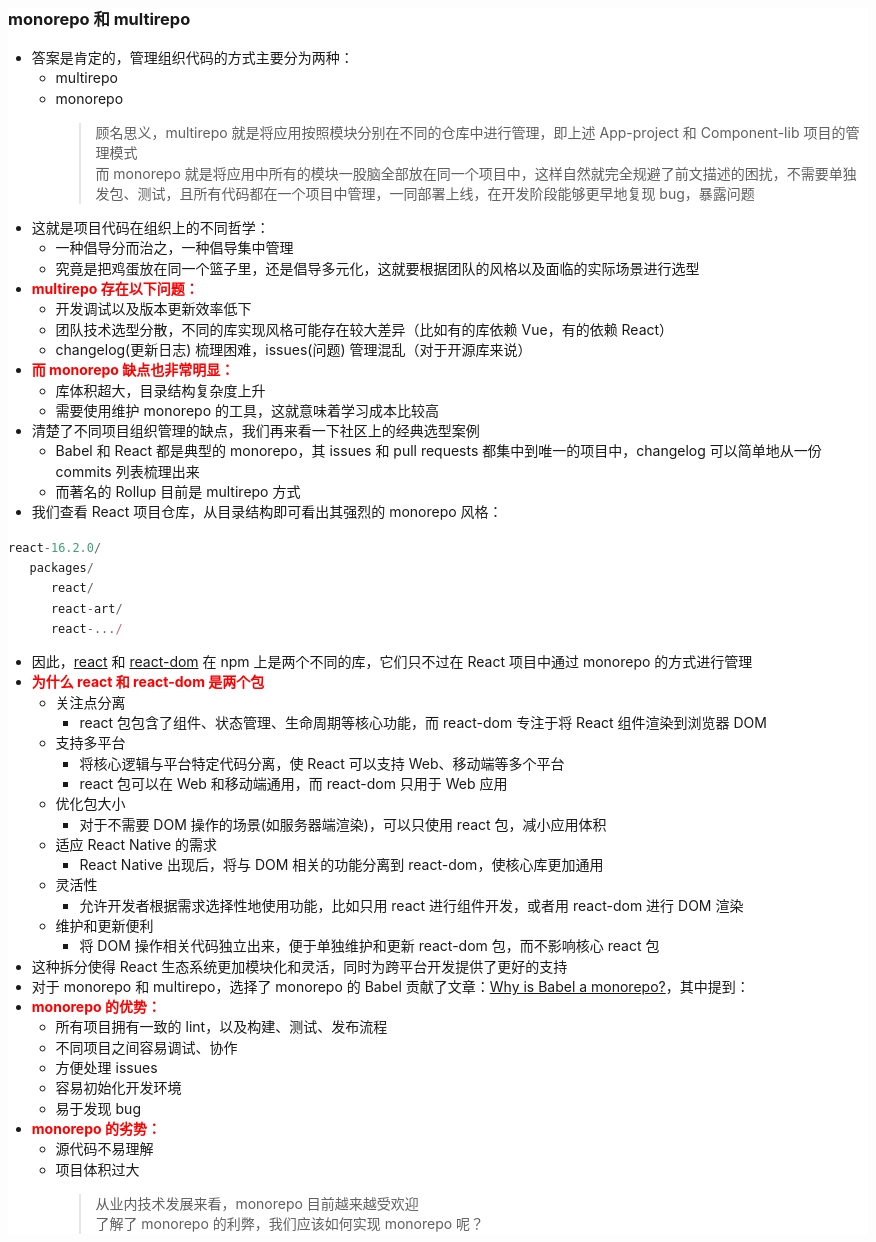 ### monorepo 和 multirepo

- 答案是肯定的，管理组织代码的方式主要分为两种：
  - multirepo
  - monorepo
    > 顾名思义，multirepo 就是将应用按照模块分别在不同的仓库中进行管理，即上述 App-project 和 Component-lib 项目的管理模式<br>
    > 而 monorepo 就是将应用中所有的模块一股脑全部放在同一个项目中，这样自然就完全规避了前文描述的困扰，不需要单独发包、测试，且所有代码都在一个项目中管理，一同部署上线，在开发阶段能够更早地复现 bug，暴露问题
- 这就是项目代码在组织上的不同哲学：
  - 一种倡导分而治之，一种倡导集中管理
  - 究竟是把鸡蛋放在同一个篮子里，还是倡导多元化，这就要根据团队的风格以及面临的实际场景进行选型
- **<font color=red>multirepo 存在以下问题：</font>**
  - 开发调试以及版本更新效率低下
  - 团队技术选型分散，不同的库实现风格可能存在较大差异（比如有的库依赖 Vue，有的依赖 React）
  - changelog(更新日志) 梳理困难，issues(问题) 管理混乱（对于开源库来说）
- **<font color=red>而 monorepo 缺点也非常明显：</font>**
  - 库体积超大，目录结构复杂度上升
  - 需要使用维护 monorepo 的工具，这就意味着学习成本比较高
- 清楚了不同项目组织管理的缺点，我们再来看一下社区上的经典选型案例
  - Babel 和 React 都是典型的 monorepo，其 issues 和 pull requests 都集中到唯一的项目中，changelog 可以简单地从一份 commits 列表梳理出来
  - 而著名的 Rollup 目前是 multirepo 方式
- 我们查看 React 项目仓库，从目录结构即可看出其强烈的 monorepo 风格：

```javascript
react-16.2.0/
   packages/
      react/
      react-art/
      react-.../
```

- 因此，[react](https://www.npmjs.com/package/react) 和 [react-dom](https://www.npmjs.com/package/react-dom) 在 npm 上是两个不同的库，它们只不过在 React 项目中通过 monorepo 的方式进行管理
- **<font color=red>为什么 react 和 react-dom 是两个包</font>**
  - 关注点分离
    - react 包包含了组件、状态管理、生命周期等核心功能，而 react-dom 专注于将 React 组件渲染到浏览器 DOM
  - 支持多平台
    - 将核心逻辑与平台特定代码分离，使 React 可以支持 Web、移动端等多个平台
    - react 包可以在 Web 和移动端通用，而 react-dom 只用于 Web 应用
  - 优化包大小
    - 对于不需要 DOM 操作的场景(如服务器端渲染)，可以只使用 react 包，减小应用体积
  - 适应 React Native 的需求
    - React Native 出现后，将与 DOM 相关的功能分离到 react-dom，使核心库更加通用
  - 灵活性
    - 允许开发者根据需求选择性地使用功能，比如只用 react 进行组件开发，或者用 react-dom 进行 DOM 渲染
  - 维护和更新便利
    - 将 DOM 操作相关代码独立出来，便于单独维护和更新 react-dom 包，而不影响核心 react 包
- 这种拆分使得 React 生态系统更加模块化和灵活，同时为跨平台开发提供了更好的支持
- 对于 monorepo 和 multirepo，选择了 monorepo 的 Babel 贡献了文章：[Why is Babel a monorepo?](https://github.com/babel/babel/blob/master/doc/design/monorepo.md)，其中提到：
- **<font color=red>monorepo 的优势：</font>**
  - 所有项目拥有一致的 lint，以及构建、测试、发布流程
  - 不同项目之间容易调试、协作
  - 方便处理 issues
  - 容易初始化开发环境
  - 易于发现 bug
- **<font color=red>monorepo 的劣势：</font>**
  - 源代码不易理解
  - 项目体积过大
    > 从业内技术发展来看，monorepo 目前越来越受欢迎<br>
    > 了解了 monorepo 的利弊，我们应该如何实现 monorepo 呢？
